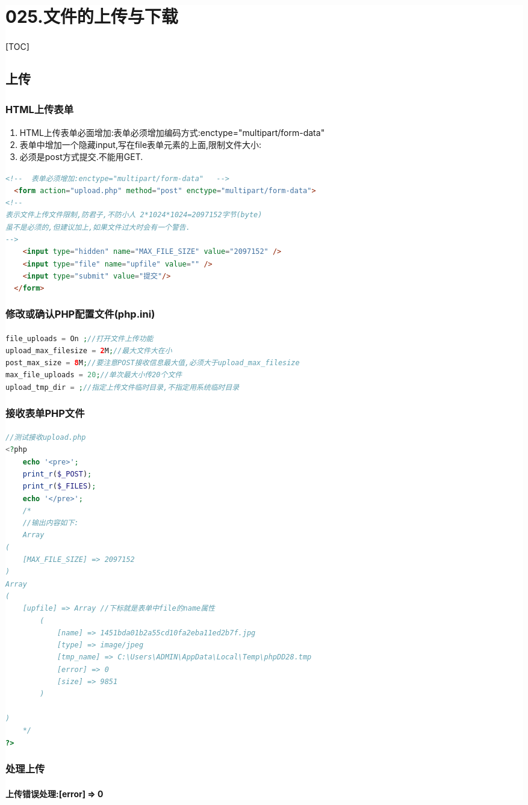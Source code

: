 # 025.文件的上传与下载
[TOC]

## 上传
### HTML上传表单
1. HTML上传表单必面增加:表单必须增加编码方式:enctype="multipart/form-data"
2. 表单中增加一个隐藏input,写在file表单元素的上面,限制文件大小:<input type="hidden" name="MAX_FILE_SIZE" value="2097152" />
3. 必须是post方式提交.不能用GET.
```html
<!--  表单必须增加:enctype="multipart/form-data"   -->
  <form action="upload.php" method="post" enctype="multipart/form-data">
<!--
表示文件上传文件限制,防君子,不防小人 2*1024*1024=2097152字节(byte)
虽不是必须的,但建议加上,如果文件过大时会有一个警告.
-->
    <input type="hidden" name="MAX_FILE_SIZE" value="2097152" />
    <input type="file" name="upfile" value="" />
    <input type="submit" value="提交"/>
  </form>
```
### 修改或确认PHP配置文件(php.ini)
```php
file_uploads = On ;//打开文件上传功能
upload_max_filesize = 2M;//最大文件大在小
post_max_size = 8M;//要注意POST接收信息最大值,必须大于upload_max_filesize 
max_file_uploads = 20;//单次最大小传20个文件
upload_tmp_dir = ;//指定上传文件临时目录,不指定用系统临时目录
```
### 接收表单PHP文件
```php
//测试接收upload.php
<?php
	echo '<pre>';
	print_r($_POST);
	print_r($_FILES);
	echo '</pre>';
	/*
	//输出内容如下:
	Array
(
    [MAX_FILE_SIZE] => 2097152
)
Array
(
    [upfile] => Array //下标就是表单中file的name属性
        (
            [name] => 1451bda01b2a55cd10fa2eba11ed2b7f.jpg
            [type] => image/jpeg
            [tmp_name] => C:\Users\ADMIN\AppData\Local\Temp\phpDD28.tmp
            [error] => 0
            [size] => 9851
        )

)
	*/
?>
```
### 处理上传
#### 上传错误处理:[error] => 0